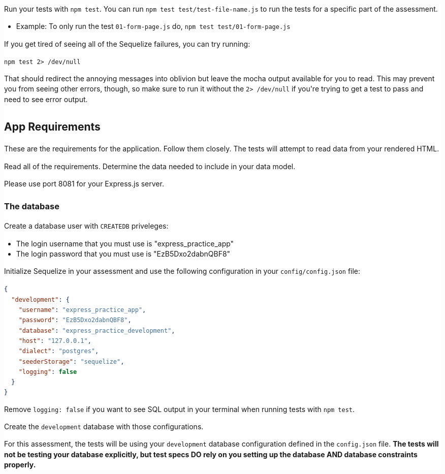 Run your tests with `npm test`. You can run `npm test test/test-file-name.js`
to run the tests for a specific part of the assessment.
  - Example: To only run the test `01-form-page.js` do,
    `npm test test/01-form-page.js`

If you get tired of seeing all of the Sequelize failures, you can try running:

```
npm test 2> /dev/null
```

That should redirect the annoying messages into oblivion but leave the
mocha output available for you to read. This may prevent you from seeing other
errors, though, so make sure to run it without the `2> /dev/null` if you're
trying to get a test to pass and need to see error output.

## App Requirements

These are the requirements for the application. Follow them closely. The tests
will attempt to read data from your rendered HTML.

Read all of the requirements. Determine the data needed to include in your data
model.

Please use port 8081 for your Express.js server.

### The database

Create a database user with `CREATEDB` priveleges:
* The login username that you must use is "express_practice_app"
* The login password that you must use is "EzB5Dxo2dabnQBF8"

Initialize Sequelize in your assessment and use the following configuration in
your `config/config.json` file:

```json
{
  "development": {
    "username": "express_practice_app",
    "password": "EzB5Dxo2dabnQBF8",
    "database": "express_practice_development",
    "host": "127.0.0.1",
    "dialect": "postgres",
    "seederStorage": "sequelize",
    "logging": false
  }
}
```

Remove `logging: false` if you want to see SQL output in your terminal when
running tests with `npm test`.

Create the `development` database with those configurations.

For this assessment, the tests will be using your `development` database
configuration defined in the `config.json` file. **The tests will not be
testing your database explicitly, but test specs DO rely on you setting up the
database AND database constraints properly.**
